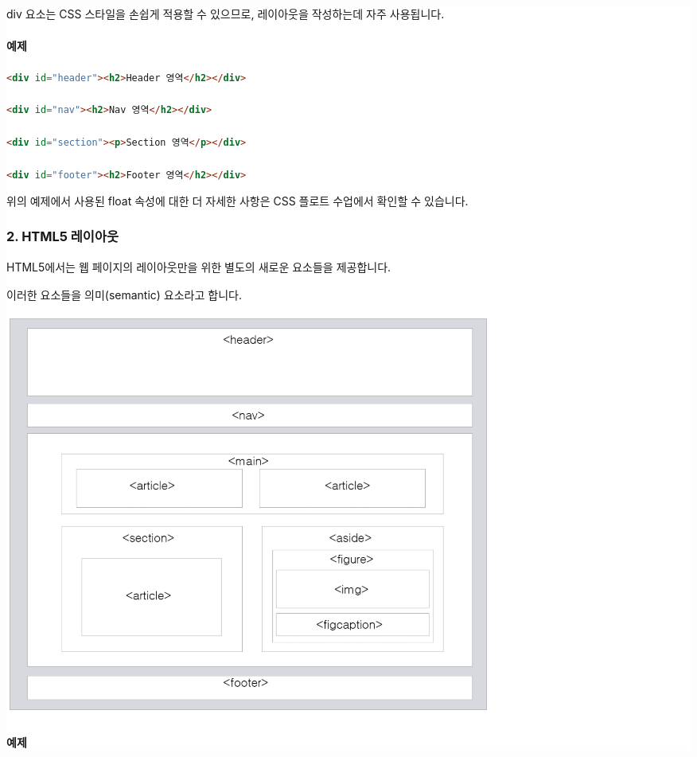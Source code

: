 div 요소는 CSS 스타일을 손쉽게 적용할 수 있으므로, 레이아웃을 작성하는데 자주 사용됩니다.

#### 예제

```html
<div id="header"><h2>Header 영역</h2></div>

<div id="nav"><h2>Nav 영역</h2></div>

<div id="section"><p>Section 영역</p></div>

<div id="footer"><h2>Footer 영역</h2></div>
```

위의 예제에서 사용된 float 속성에 대한 더 자세한 사항은 CSS 플로트 수업에서 확인할 수 있습니다.

  

### 2. HTML5 레이아웃

HTML5에서는 웹 페이지의 레이아웃만을 위한 별도의 새로운 요소들을 제공합니다.

이러한 요소들을 의미(semantic) 요소라고 합니다.

  

![image-20200310161407208](../assets/image-20200310161407208.png)

#### 예제
